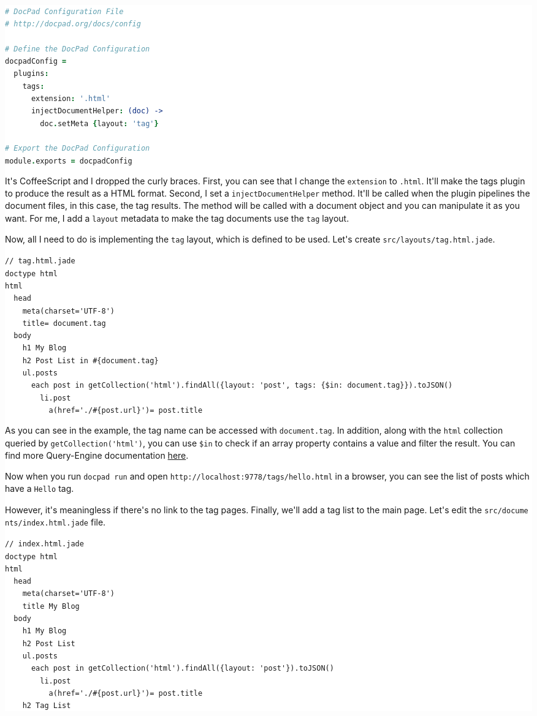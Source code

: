 ```coffeescript
# DocPad Configuration File
# http://docpad.org/docs/config

# Define the DocPad Configuration
docpadConfig =
  plugins:
    tags:
      extension: '.html'
      injectDocumentHelper: (doc) ->
        doc.setMeta {layout: 'tag'}

# Export the DocPad Configuration
module.exports = docpadConfig
```

It's CoffeeScript and I dropped the curly braces. First, you can see that I change the `extension` to `.html`. It'll make the tags plugin to produce the result as a HTML format. Second, I set a `injectDocumentHelper` method. It'll be called when the plugin pipelines the document files, in this case, the tag results. The method will be called with a document object and you can manipulate it as you want. For me, I add a `layout` metadata to make the tag documents use the `tag` layout.

Now, all I need to do is implementing the `tag` layout, which is defined to be used. Let's create `src/layouts/tag.html.jade`.

```jade
// tag.html.jade
doctype html
html
  head
    meta(charset='UTF-8')
    title= document.tag
  body
    h1 My Blog
    h2 Post List in #{document.tag}
    ul.posts
      each post in getCollection('html').findAll({layout: 'post', tags: {$in: document.tag}}).toJSON()
        li.post
          a(href='./#{post.url}')= post.title
```

As you can see in the example, the tag name can be accessed with `document.tag`. In addition, along with the `html` collection queried by `getCollection('html')`, you can use `$in` to check if an array property contains a value and filter the result. You can find more Query-Engine documentation [here](http://learn.bevry.me/queryengine/guide).

Now when you run `docpad run` and open `http://localhost:9778/tags/hello.html` in a browser, you can see the list of posts which have a `Hello` tag.

However, it's meaningless if there's no link to the tag pages. Finally, we'll add a tag list to the main page. Let's edit the `src/documents/index.html.jade` file.

```jade
// index.html.jade
doctype html
html
  head
    meta(charset='UTF-8')
    title My Blog
  body
    h1 My Blog
    h2 Post List
    ul.posts
      each post in getCollection('html').findAll({layout: 'post'}).toJSON()
        li.post
          a(href='./#{post.url}')= post.title
    h2 Tag List
```